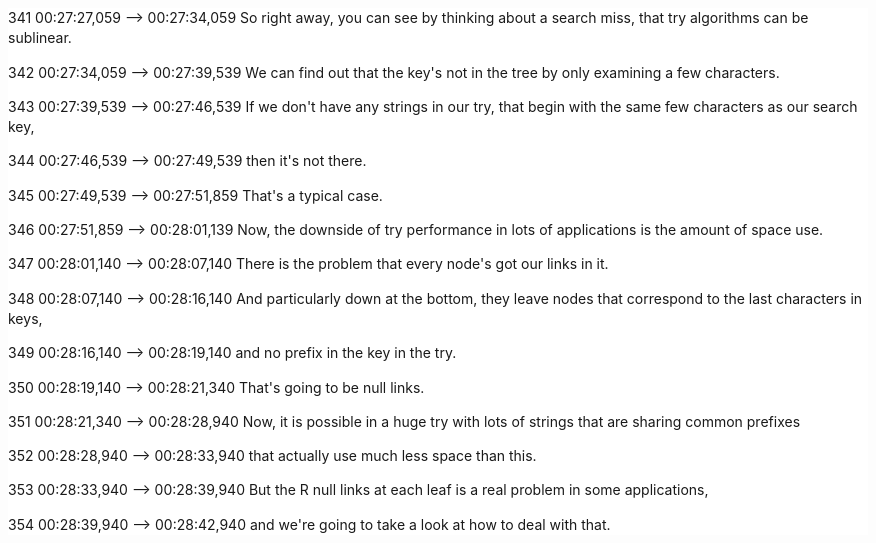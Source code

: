 341
00:27:27,059 --> 00:27:34,059
So right away, you can see by thinking about a search miss, that try algorithms can be sublinear.

342
00:27:34,059 --> 00:27:39,539
We can find out that the key's not in the tree by only examining a few characters.

343
00:27:39,539 --> 00:27:46,539
If we don't have any strings in our try, that begin with the same few characters as our search key,

344
00:27:46,539 --> 00:27:49,539
then it's not there.

345
00:27:49,539 --> 00:27:51,859
That's a typical case.

346
00:27:51,859 --> 00:28:01,139
Now, the downside of try performance in lots of applications is the amount of space use.

347
00:28:01,140 --> 00:28:07,140
There is the problem that every node's got our links in it.

348
00:28:07,140 --> 00:28:16,140
And particularly down at the bottom, they leave nodes that correspond to the last characters in keys,

349
00:28:16,140 --> 00:28:19,140
and no prefix in the key in the try.

350
00:28:19,140 --> 00:28:21,340
That's going to be null links.

351
00:28:21,340 --> 00:28:28,940
Now, it is possible in a huge try with lots of strings that are sharing common prefixes

352
00:28:28,940 --> 00:28:33,940
that actually use much less space than this.

353
00:28:33,940 --> 00:28:39,940
But the R null links at each leaf is a real problem in some applications,

354
00:28:39,940 --> 00:28:42,940
and we're going to take a look at how to deal with that.
